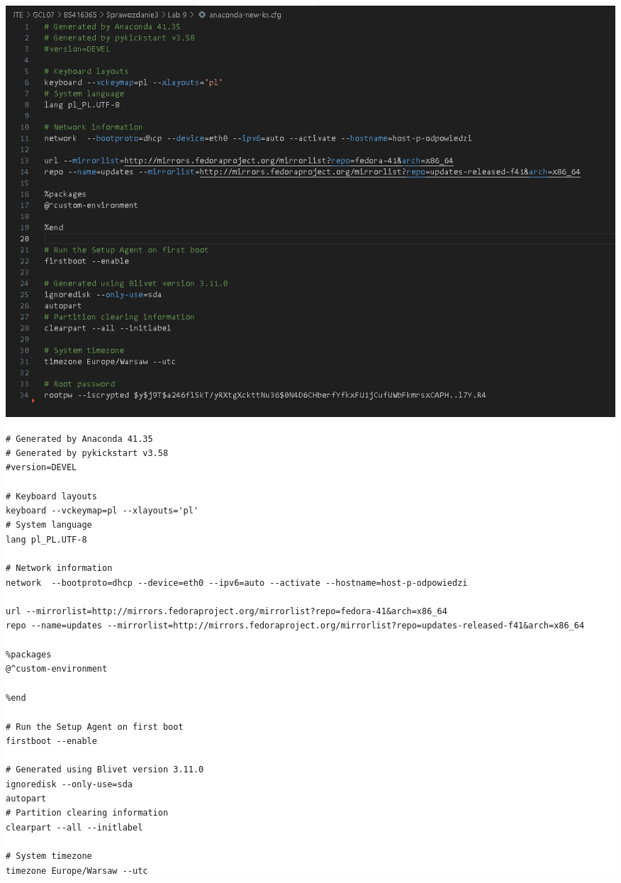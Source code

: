 ![Kickstart](Lab_9/3.png)

```
# Generated by Anaconda 41.35
# Generated by pykickstart v3.58
#version=DEVEL

# Keyboard layouts
keyboard --vckeymap=pl --xlayouts='pl'
# System language
lang pl_PL.UTF-8

# Network information
network  --bootproto=dhcp --device=eth0 --ipv6=auto --activate --hostname=host-p-odpowiedzi

url --mirrorlist=http://mirrors.fedoraproject.org/mirrorlist?repo=fedora-41&arch=x86_64
repo --name=updates --mirrorlist=http://mirrors.fedoraproject.org/mirrorlist?repo=updates-released-f41&arch=x86_64

%packages
@^custom-environment

%end

# Run the Setup Agent on first boot
firstboot --enable

# Generated using Blivet version 3.11.0
ignoredisk --only-use=sda
autopart
# Partition clearing information
clearpart --all --initlabel

# System timezone
timezone Europe/Warsaw --utc
```